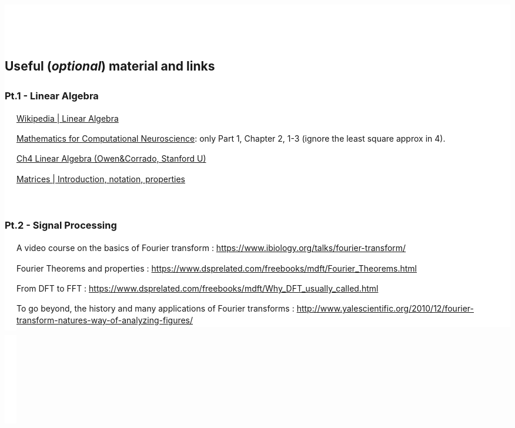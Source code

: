 </br></br></br>

## Useful (_optional_) material and links

### Pt.1 - Linear Algebra
<img src="figures/indent.png" align="left"/>

[Wikipedia | Linear Algebra](https://en.wikipedia.org/wiki/Linear_algebra)

[Mathematics for Computational Neuroscience](https://www.sheffield.ac.uk/polopoly_fs/1.13304!/file/maths.pdf): only Part 1, Chapter 2, 1-3 (ignore the least square approx in 4). 

[Ch4 Linear Algebra (Owen&Corrado, Stanford U)](https://web.stanford.edu/class/nbio228-01/handouts/Ch4_Linear_Algebra.pdf)

[Matrices | Introduction, notation, properties](https://www.dsprelated.com/freebooks/mdft/Matrices.html)

<br/>

### Pt.2 - Signal Processing

<img src="figures/indent.png" align="left"/>

A video course on the basics of Fourier transform : https://www.ibiology.org/talks/fourier-transform/

Fourier Theorems and properties : https://www.dsprelated.com/freebooks/mdft/Fourier_Theorems.html

From DFT to FFT : https://www.dsprelated.com/freebooks/mdft/Why_DFT_usually_called.html

To go beyond, the history and many applications of Fourier transforms : http://www.yalescientific.org/2010/12/fourier-transform-natures-way-of-analyzing-figures/

<img src="figures/indent.png" align="left"/>
